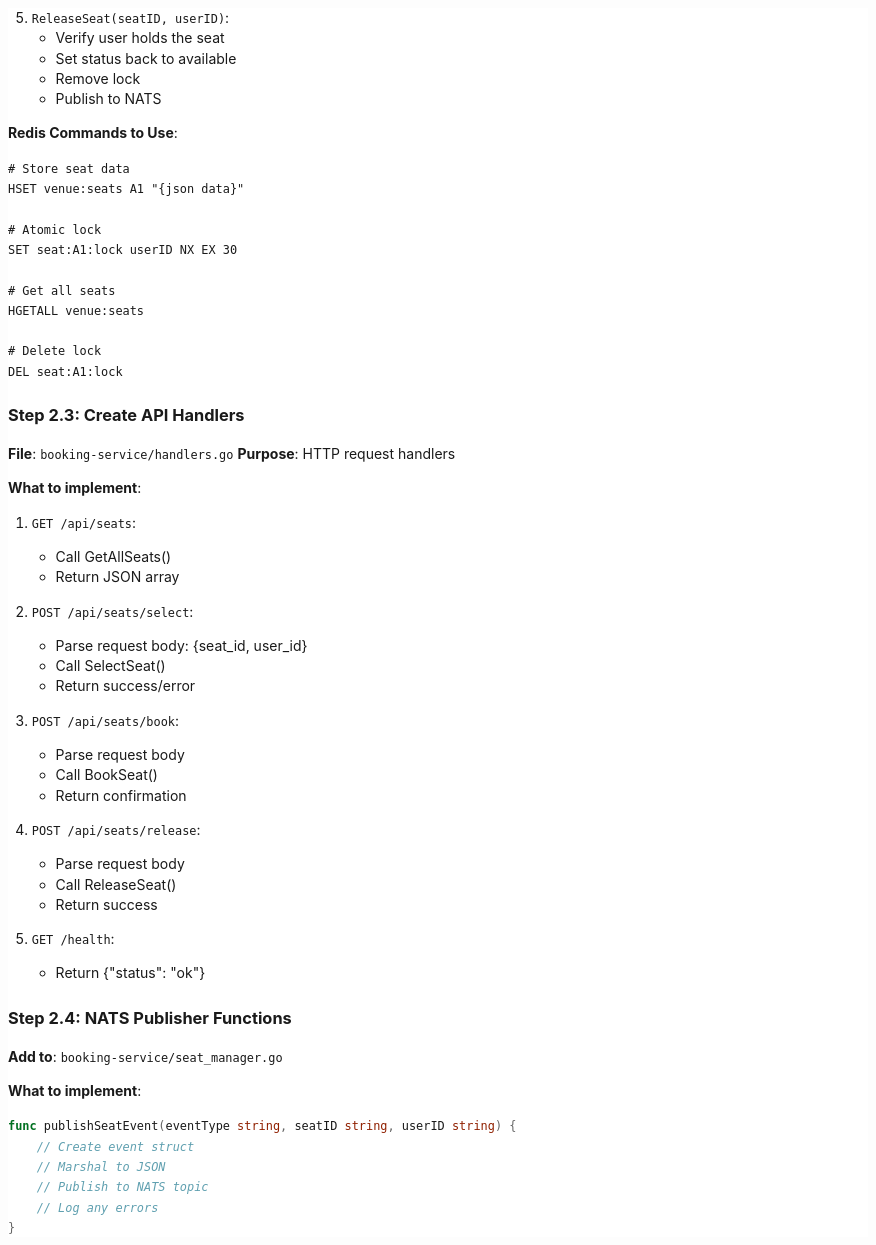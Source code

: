 5. `ReleaseSeat(seatID, userID)`:
   - Verify user holds the seat
   - Set status back to available
   - Remove lock
   - Publish to NATS

**Redis Commands to Use**:
```redis
# Store seat data
HSET venue:seats A1 "{json data}"

# Atomic lock
SET seat:A1:lock userID NX EX 30

# Get all seats
HGETALL venue:seats

# Delete lock
DEL seat:A1:lock
```

### Step 2.3: Create API Handlers
**File**: `booking-service/handlers.go`
**Purpose**: HTTP request handlers

**What to implement**:
1. `GET /api/seats`:
   - Call GetAllSeats()
   - Return JSON array

2. `POST /api/seats/select`:
   - Parse request body: {seat_id, user_id}
   - Call SelectSeat()
   - Return success/error

3. `POST /api/seats/book`:
   - Parse request body
   - Call BookSeat()
   - Return confirmation

4. `POST /api/seats/release`:
   - Parse request body
   - Call ReleaseSeat()
   - Return success

5. `GET /health`:
   - Return {"status": "ok"}

### Step 2.4: NATS Publisher Functions
**Add to**: `booking-service/seat_manager.go`

**What to implement**:
```go
func publishSeatEvent(eventType string, seatID string, userID string) {
    // Create event struct
    // Marshal to JSON
    // Publish to NATS topic
    // Log any errors
}
```
